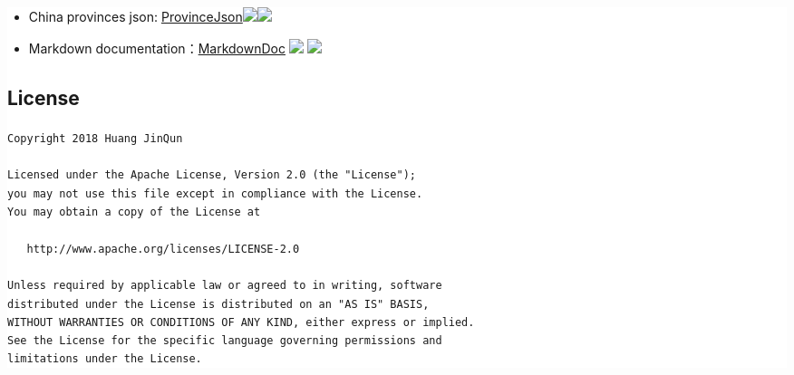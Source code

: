 * China provinces json: [ProvinceJson](https://github.com/getActivity/ProvinceJson)![](https://img.shields.io/github/stars/getActivity/ProvinceJson.svg)![](https://img.shields.io/github/forks/getActivity/ProvinceJson.svg)

* Markdown documentation：[MarkdownDoc](https://github.com/getActivity/MarkdownDoc) ![](https://img.shields.io/github/stars/getActivity/MarkdownDoc.svg) ![](https://img.shields.io/github/forks/getActivity/MarkdownDoc.svg)

## License

```text
Copyright 2018 Huang JinQun

Licensed under the Apache License, Version 2.0 (the "License");
you may not use this file except in compliance with the License.
You may obtain a copy of the License at

   http://www.apache.org/licenses/LICENSE-2.0

Unless required by applicable law or agreed to in writing, software
distributed under the License is distributed on an "AS IS" BASIS,
WITHOUT WARRANTIES OR CONDITIONS OF ANY KIND, either express or implied.
See the License for the specific language governing permissions and
limitations under the License.
```